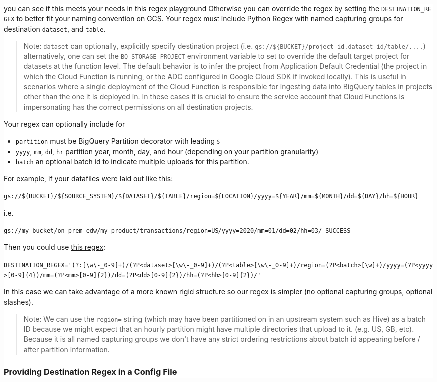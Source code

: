 you can see if this meets your needs in
this [regex playground](https://regex101.com/r/5Y9TDh/2)
Otherwise you can override the regex by setting the `DESTINATION_REGEX` to
better fit your naming convention on GCS. Your regex must include
[Python Regex with named capturing groups](https://docs.python.org/3/howto/regex.html#non-capturing-and-named-groups)
for destination `dataset`, and `table`.

> Note: `dataset` can optionally, explicitly specify destination project
> (i.e. `gs://${BUCKET}/project_id.dataset_id/table/....`) alternatively,
> one can set the `BQ_STORAGE_PROJECT` environment variable to set to override the
> default target project for datasets at the function level. The default behavior is to
> infer the project from Application Default Credential (the project in
> which the Cloud Function is running, or the ADC configured in Google Cloud SDK
> if invoked locally). This is useful in scenarios where a single deployment of
> the Cloud Function is responsible for ingesting data into BigQuery tables in
> projects other than the one it is deployed in. In these cases it is crucial to
> ensure the service account that Cloud Functions is impersonating has the correct
> permissions on all destination projects.

Your regex can optionally include for

- `partition` must be BigQuery Partition decorator with leading `$`
- `yyyy`, `mm`, `dd`, `hr` partition year, month, day, and hour
  (depending on your partition granularity)
- `batch` an optional batch id to indicate multiple uploads for this partition.

For example, if your datafiles were laid out like this:

```text
gs://${BUCKET}/${SOURCE_SYSTEM}/${DATASET}/${TABLE}/region=${LOCATION}/yyyy=${YEAR}/mm=${MONTH}/dd=${DAY}/hh=${HOUR}
```

i.e.

```text
gs://my-bucket/on-prem-edw/my_product/transactions/region=US/yyyy=2020/mm=01/dd=02/hh=03/_SUCCESS
```

Then you could use [this regex](https://regex101.com/r/OLpmg4/2):

```text
DESTINATION_REGEX='(?:[\w\-_0-9]+)/(?P<dataset>[\w\-_0-9]+)/(?P<table>[\w\-_0-9]+)/region=(?P<batch>[\w]+)/yyyy=(?P<yyyy>[0-9]{4})/mm=(?P<mm>[0-9]{2})/dd=(?P<dd>[0-9]{2})/hh=(?P<hh>[0-9]{2})/'
```

In this case we can take advantage of a more known rigid structure so our regex
is simpler (no optional capturing groups, optional slashes).

> Note: We can use the `region=` string (which may have been partitioned on
> in an  upstream system such as Hive) as a batch ID because we might expect that
> an hourly partition might have multiple directories that upload to it.
> (e.g. US, GB, etc). Because it is all named capturing groups we don't have any
> strict ordering restrictions about batch id appearing before / after partition
> information.

### Providing Destination Regex in a Config File
